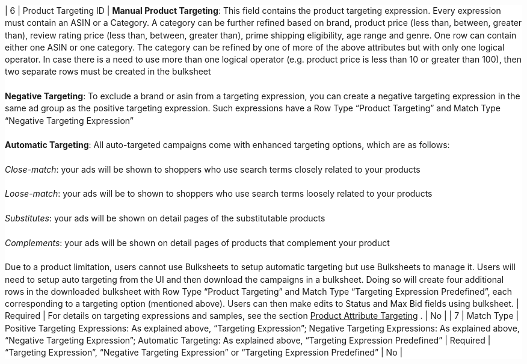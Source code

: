 | 6      | Product Targeting ID | **Manual Product Targeting**: This field contains the product targeting expression. Every expression must contain an ASIN or a Category. A category can be further refined based on brand, product price (less than, between, greater than), review rating price (less than, between, greater than), prime shipping eligibility, age range and genre. One row can contain either one ASIN or one category. The category can be refined by one of more of the above attributes but with only one logical operator. In case there is a need to use more than one logical operator (e.g. product price is less than 10 or greater than 100), then two separate rows must be created in the bulksheet <br/> <br/> **Negative Targeting**: To exclude a brand or asin from a targeting expression, you can create a negative targeting expression in the same ad group as the positive targeting expression. Such expressions have a Row Type “Product Targeting” and Match Type “Negative Targeting Expression” <br/> <br/> **Automatic Targeting**: All auto-targeted campaigns come with enhanced targeting options, which are as follows:  <br/> <br/> _Close-match_: your ads will be shown to shoppers who use search terms closely related to your products  <br/> <br/> _Loose-match_: your ads will be to shown to shoppers who use search terms loosely related to your products <br/> <br/> _Substitutes_: your ads will be shown on detail pages of the substitutable products <br/> <br/> _Complements_: your ads will be shown on detail pages of products that complement your product  <br/> <br/> Due to a product limitation, users cannot use Bulksheets to setup automatic targeting but use Bulksheets to manage it. Users will need to setup auto targeting from the UI and then download the campaigns in a bulksheet. Doing so will create four additional rows in the downloaded bulksheet with Row Type “Product Targeting” and Match Type “Targeting Expression Predefined”, each corresponding to a targeting option (mentioned above). Users can then make edits to Status and Max Bid fields using bulksheet. | Required                                | For details on targeting expressions and samples, see the section [Product Attribute Targeting](bulksheets/sp/sp-general-info/sp-product-attribute-targeting) .                                                                                                                                                              | No      |
| 7      | Match Type           | Positive Targeting Expressions: As explained above, “Targeting Expression”; Negative Targeting Expressions: As explained above, “Negative Targeting Expression”; Automatic Targeting: As explained above, “Targeting Expression Predefined”                                                                                                                                                                                                                                                                                                                                                                                                                                                                                                                                                                                                                                                                                                                                                                                                                                                                                                                                                                                                                                                                                                                                                                                                                                                                                                                                                                                                                                                                                                                                                                                                                                                                                                                                                                                       | Required                                | “Targeting Expression”, “Negative Targeting Expression” or “Targeting Expression Predefined”                                                                                                                                                                                                                         | No      |